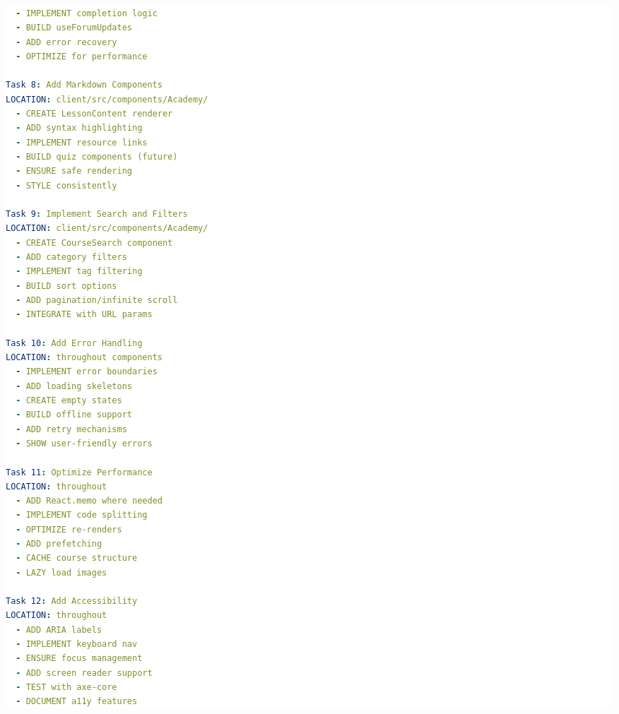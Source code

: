 ```yaml
  - IMPLEMENT completion logic
  - BUILD useForumUpdates
  - ADD error recovery
  - OPTIMIZE for performance

Task 8: Add Markdown Components
LOCATION: client/src/components/Academy/
  - CREATE LessonContent renderer
  - ADD syntax highlighting
  - IMPLEMENT resource links
  - BUILD quiz components (future)
  - ENSURE safe rendering
  - STYLE consistently

Task 9: Implement Search and Filters
LOCATION: client/src/components/Academy/
  - CREATE CourseSearch component
  - ADD category filters
  - IMPLEMENT tag filtering
  - BUILD sort options
  - ADD pagination/infinite scroll
  - INTEGRATE with URL params

Task 10: Add Error Handling
LOCATION: throughout components
  - IMPLEMENT error boundaries
  - ADD loading skeletons
  - CREATE empty states
  - BUILD offline support
  - ADD retry mechanisms
  - SHOW user-friendly errors

Task 11: Optimize Performance
LOCATION: throughout
  - ADD React.memo where needed
  - IMPLEMENT code splitting
  - OPTIMIZE re-renders
  - ADD prefetching
  - CACHE course structure
  - LAZY load images

Task 12: Add Accessibility
LOCATION: throughout
  - ADD ARIA labels
  - IMPLEMENT keyboard nav
  - ENSURE focus management
  - ADD screen reader support
  - TEST with axe-core
  - DOCUMENT a11y features
```
